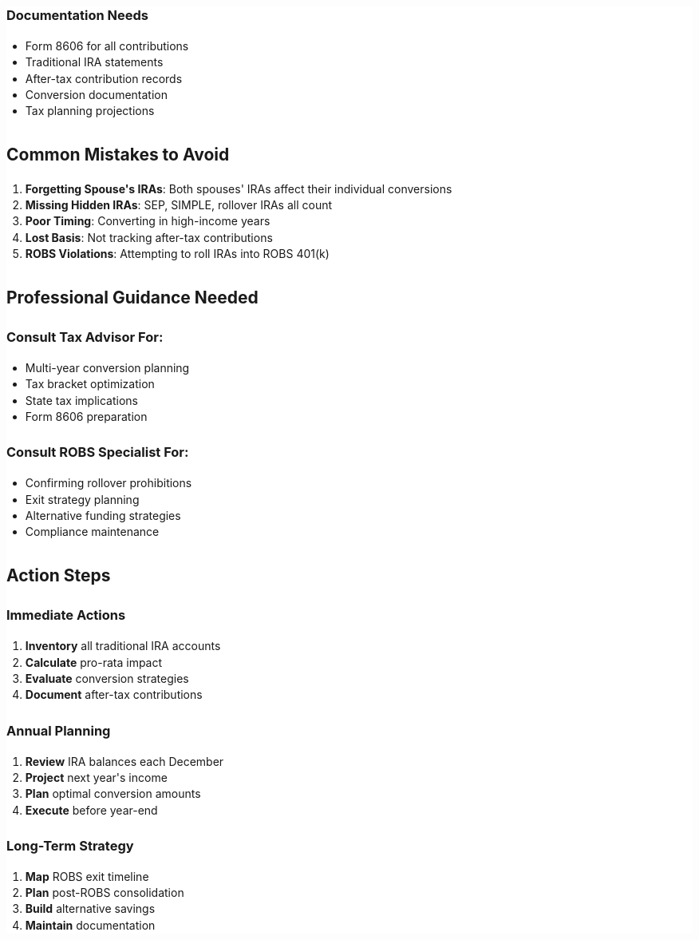 ### Documentation Needs
- Form 8606 for all contributions
- Traditional IRA statements
- After-tax contribution records
- Conversion documentation
- Tax planning projections

## Common Mistakes to Avoid

1. **Forgetting Spouse's IRAs**: Both spouses' IRAs affect their individual conversions
2. **Missing Hidden IRAs**: SEP, SIMPLE, rollover IRAs all count
3. **Poor Timing**: Converting in high-income years
4. **Lost Basis**: Not tracking after-tax contributions
5. **ROBS Violations**: Attempting to roll IRAs into ROBS 401(k)

## Professional Guidance Needed

### Consult Tax Advisor For:
- Multi-year conversion planning
- Tax bracket optimization
- State tax implications
- Form 8606 preparation

### Consult ROBS Specialist For:
- Confirming rollover prohibitions
- Exit strategy planning
- Alternative funding strategies
- Compliance maintenance

## Action Steps

### Immediate Actions
1. **Inventory** all traditional IRA accounts
2. **Calculate** pro-rata impact
3. **Evaluate** conversion strategies
4. **Document** after-tax contributions

### Annual Planning
1. **Review** IRA balances each December
2. **Project** next year's income
3. **Plan** optimal conversion amounts
4. **Execute** before year-end

### Long-Term Strategy
1. **Map** ROBS exit timeline
2. **Plan** post-ROBS consolidation
3. **Build** alternative savings
4. **Maintain** documentation
